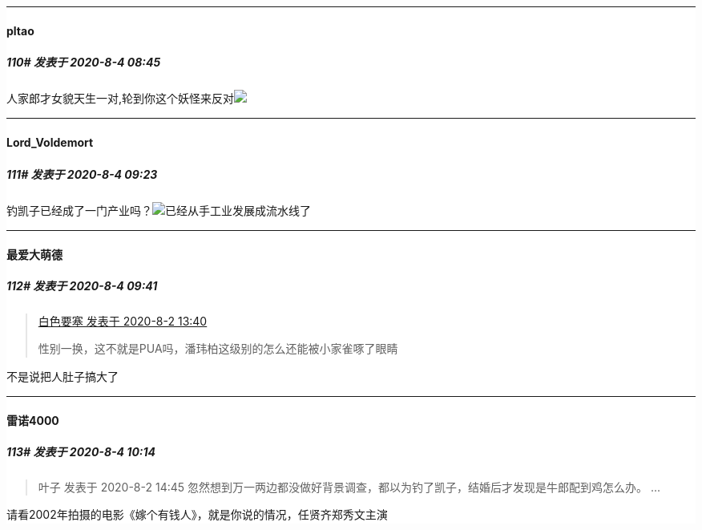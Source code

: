 

-----

####  pltao  
##### 110#       发表于 2020-8-4 08:45




人家郎才女貌天生一对,轮到你这个妖怪来反对<img src="https://static.saraba1st.com/image/smiley/face2017/050.png" referrerpolicy="no-referrer">







-----

####  Lord_Voldemort  
##### 111#       发表于 2020-8-4 09:23




钓凯子已经成了一门产业吗？<img src="https://static.saraba1st.com/image/smiley/face2017/105.png" referrerpolicy="no-referrer">已经从手工业发展成流水线了







-----

####  最爱大萌德  
##### 112#       发表于 2020-8-4 09:41



<blockquote><a href="httphttps://bbs.saraba1st.com/2b/forum.php?mod=redirect&amp;goto=findpost&amp;pid=48292705&amp;ptid=1952725" target="_blank">白色要塞 发表于 2020-8-2 13:40</a>

性别一换，这不就是PUA吗，潘玮柏这级别的怎么还能被小家雀啄了眼睛</blockquote>
不是说把人肚子搞大了







-----

####  雷诺4000  
##### 113#       发表于 2020-8-4 10:14



<blockquote>叶子 发表于 2020-8-2 14:45
忽然想到万一两边都没做好背景调查，都以为钓了凯子，结婚后才发现是牛郎配到鸡怎么办。 ...</blockquote>
请看2002年拍摄的电影《嫁个有钱人》，就是你说的情况，任贤齐郑秀文主演




